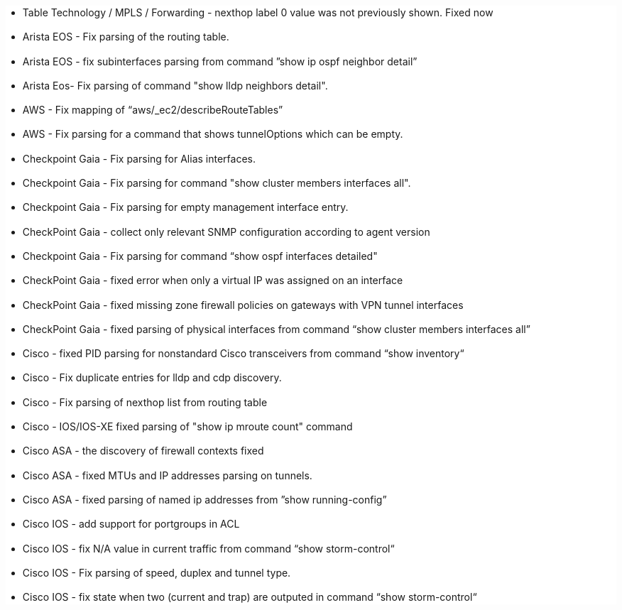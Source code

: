 -   Table Technology / MPLS / Forwarding - nexthop label 0 value was not
    previously shown. Fixed now

-   Arista EOS - Fix parsing of the routing table.

-   Arista EOS - fix subinterfaces parsing from command ”show ip ospf
    neighbor detail”

-   Arista Eos- Fix parsing of command "show lldp neighbors detail".

-   AWS - Fix mapping of “aws/\_ec2/describeRouteTables”

-   AWS - Fix parsing for a command that shows tunnelOptions which can
    be empty.

-   Checkpoint Gaia - Fix parsing for Alias interfaces.

-   Checkpoint Gaia - Fix parsing for command "show cluster members
    interfaces all".

-   Checkpoint Gaia - Fix parsing for empty management interface entry.

-   CheckPoint Gaia - collect only relevant SNMP configuration according
    to agent version

-   Checkpoint Gaia - Fix parsing for command “show ospf interfaces
    detailed"

-   CheckPoint Gaia - fixed error when only a virtual IP was assigned on
    an interface

-   CheckPoint Gaia - fixed missing zone firewall policies on gateways
    with VPN tunnel interfaces

-   CheckPoint Gaia - fixed parsing of physical interfaces from command
    “show cluster members interfaces all”

-   Cisco - fixed PID parsing for nonstandard Cisco transceivers from
    command “show inventory“

-   Cisco - Fix duplicate entries for lldp and cdp discovery.

-   Cisco - Fix parsing of nexthop list from routing table

-   Cisco - IOS/IOS-XE fixed parsing of "show ip mroute count" command

-   Cisco ASA - the discovery of firewall contexts fixed

-   Cisco ASA - fixed MTUs and IP addresses parsing on tunnels.

-   Cisco ASA - fixed parsing of named ip addresses from ”show
    running-config”

-   Cisco IOS - add support for portgroups in ACL

-   Cisco IOS - fix N/A value in current traffic from command “show
    storm-control“

-   Cisco IOS - Fix parsing of speed, duplex and tunnel type.

-   Cisco IOS - fix state when two (current and trap) are outputed in
    command “show storm-control“
